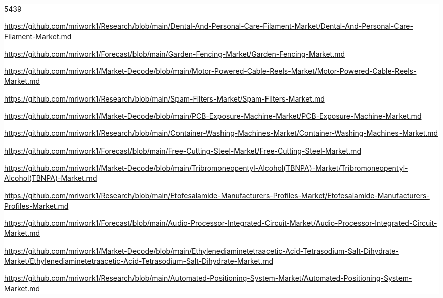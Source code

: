 5439</p><p><a href="https://github.com/mriwork1/Research/blob/main/Dental-And-Personal-Care-Filament-Market/Dental-And-Personal-Care-Filament-Market.md">https://github.com/mriwork1/Research/blob/main/Dental-And-Personal-Care-Filament-Market/Dental-And-Personal-Care-Filament-Market.md</a></p><p><a href="https://github.com/mriwork1/Forecast/blob/main/Garden-Fencing-Market/Garden-Fencing-Market.md">https://github.com/mriwork1/Forecast/blob/main/Garden-Fencing-Market/Garden-Fencing-Market.md</a></p><p><a href="https://github.com/mriwork1/Market-Decode/blob/main/Motor-Powered-Cable-Reels-Market/Motor-Powered-Cable-Reels-Market.md">https://github.com/mriwork1/Market-Decode/blob/main/Motor-Powered-Cable-Reels-Market/Motor-Powered-Cable-Reels-Market.md</a></p><p><a href="https://github.com/mriwork1/Research/blob/main/Spam-Filters-Market/Spam-Filters-Market.md">https://github.com/mriwork1/Research/blob/main/Spam-Filters-Market/Spam-Filters-Market.md</a></p><p><a href="https://github.com/mriwork1/Market-Decode/blob/main/PCB-Exposure-Machine-Market/PCB-Exposure-Machine-Market.md">https://github.com/mriwork1/Market-Decode/blob/main/PCB-Exposure-Machine-Market/PCB-Exposure-Machine-Market.md</a></p><p><a href="https://github.com/mriwork1/Research/blob/main/Container-Washing-Machines-Market/Container-Washing-Machines-Market.md">https://github.com/mriwork1/Research/blob/main/Container-Washing-Machines-Market/Container-Washing-Machines-Market.md</a></p><p><a href="https://github.com/mriwork1/Forecast/blob/main/Free-Cutting-Steel-Market/Free-Cutting-Steel-Market.md">https://github.com/mriwork1/Forecast/blob/main/Free-Cutting-Steel-Market/Free-Cutting-Steel-Market.md</a></p><p><a href="https://github.com/mriwork1/Market-Decode/blob/main/Tribromoneopentyl-Alcohol(TBNPA)-Market/Tribromoneopentyl-Alcohol(TBNPA)-Market.md">https://github.com/mriwork1/Market-Decode/blob/main/Tribromoneopentyl-Alcohol(TBNPA)-Market/Tribromoneopentyl-Alcohol(TBNPA)-Market.md</a></p><p><a href="https://github.com/mriwork1/Research/blob/main/Etofesalamide-Manufacturers-Profiles-Market/Etofesalamide-Manufacturers-Profiles-Market.md">https://github.com/mriwork1/Research/blob/main/Etofesalamide-Manufacturers-Profiles-Market/Etofesalamide-Manufacturers-Profiles-Market.md</a></p><p><a href="https://github.com/mriwork1/Forecast/blob/main/Audio-Processor-Integrated-Circuit-Market/Audio-Processor-Integrated-Circuit-Market.md">https://github.com/mriwork1/Forecast/blob/main/Audio-Processor-Integrated-Circuit-Market/Audio-Processor-Integrated-Circuit-Market.md</a></p><p><a href="https://github.com/mriwork1/Market-Decode/blob/main/Ethylenediaminetetraacetic-Acid-Tetrasodium-Salt-Dihydrate-Market/Ethylenediaminetetraacetic-Acid-Tetrasodium-Salt-Dihydrate-Market.md">https://github.com/mriwork1/Market-Decode/blob/main/Ethylenediaminetetraacetic-Acid-Tetrasodium-Salt-Dihydrate-Market/Ethylenediaminetetraacetic-Acid-Tetrasodium-Salt-Dihydrate-Market.md</a></p><p><a href="https://github.com/mriwork1/Research/blob/main/Automated-Positioning-System-Market/Automated-Positioning-System-Market.md">https://github.com/mriwork1/Research/blob/main/Automated-Positioning-System-Market/Automated-Positioning-System-Market.md</a></p>
